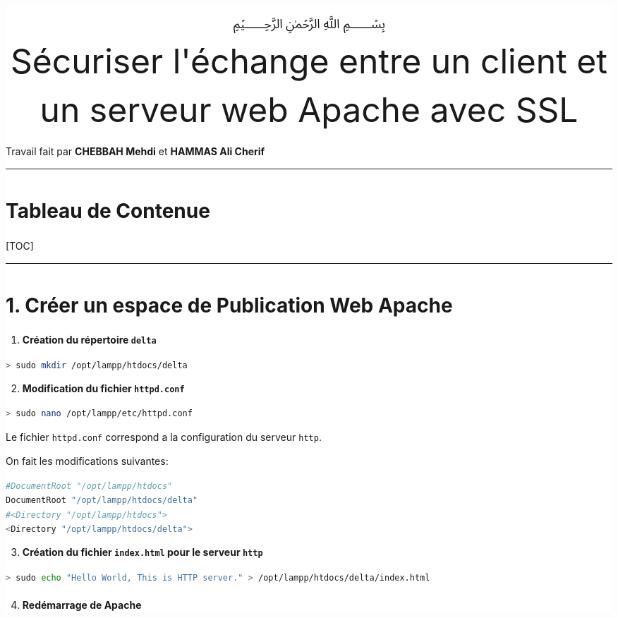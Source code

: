 <div style="text-align:center;font-size:30px">﷽</div>









<div style="text-align:center;font-size:48px">Sécuriser l'échange entre un client et un serveur web Apache avec SSL</div>







Travail fait par **CHEBBAH Mehdi** et **HAMMAS Ali Cherif**

---



# Tableau de Contenue

[TOC]

---

#  1. Créer un espace de Publication Web Apache

1.  **Création du répertoire `delta`**

```bash
> sudo mkdir /opt/lampp/htdocs/delta
```

2.  **Modification du fichier `httpd.conf`**

```bash
> sudo nano /opt/lampp/etc/httpd.conf
```

Le fichier `httpd.conf` correspond a la configuration du serveur `http`.

On fait les modifications suivantes:

```bash
#DocumentRoot "/opt/lampp/htdocs" 
DocumentRoot "/opt/lampp/htdocs/delta" 
#<Directory "/opt/lampp/htdocs"> 
<Directory "/opt/lampp/htdocs/delta"> 
```

3.  **Création du fichier `index.html` pour le serveur `http`**

```bash
> sudo echo "Hello World, This is HTTP server." > /opt/lampp/htdocs/delta/index.html
```

4.  #### Redémarrage de Apache

